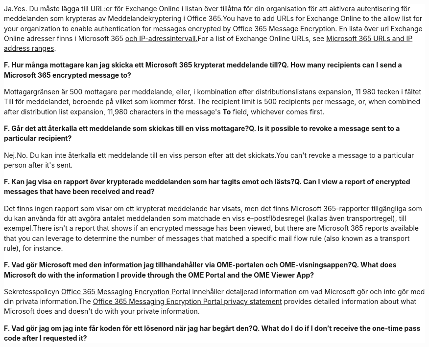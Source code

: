 <span data-ttu-id="88751-334">Ja.</span><span class="sxs-lookup"><span data-stu-id="88751-334">Yes.</span></span> <span data-ttu-id="88751-335">Du måste lägga till URL:er för Exchange Online i listan över tillåtna för din organisation för att aktivera autentisering för meddelanden som krypteras av Meddelandekryptering i Office 365.</span><span class="sxs-lookup"><span data-stu-id="88751-335">You have to add URLs for Exchange Online to the allow list for your organization to enable authentication for messages encrypted by Office 365 Message Encryption.</span></span> <span data-ttu-id="88751-336">En lista över url Exchange Online adresser finns i Microsoft 365 [och IP-adressintervall.](../enterprise/urls-and-ip-address-ranges.md)</span><span class="sxs-lookup"><span data-stu-id="88751-336">For a list of Exchange Online URLs, see [Microsoft 365 URLs and IP address ranges](../enterprise/urls-and-ip-address-ranges.md).</span></span>
  
 <span data-ttu-id="88751-337">**F. Hur många mottagare kan jag skicka ett Microsoft 365 krypterat meddelande till?**</span><span class="sxs-lookup"><span data-stu-id="88751-337">**Q. How many recipients can I send a Microsoft 365 encrypted message to?**</span></span>
  
<span data-ttu-id="88751-338">Mottagargränsen är 500 mottagare per meddelande, eller, i kombination efter distributionslistans expansion, 11 980 tecken i fältet Till för meddelandet, beroende på vilket som kommer först. </span><span class="sxs-lookup"><span data-stu-id="88751-338">The recipient limit is 500 recipients per message, or, when combined after distribution list expansion, 11,980 characters in the message's **To** field, whichever comes first.</span></span>
  
 <span data-ttu-id="88751-339">**F. Går det att återkalla ett meddelande som skickas till en viss mottagare?**</span><span class="sxs-lookup"><span data-stu-id="88751-339">**Q. Is it possible to revoke a message sent to a particular recipient?**</span></span>
  
<span data-ttu-id="88751-340">Nej.</span><span class="sxs-lookup"><span data-stu-id="88751-340">No.</span></span> <span data-ttu-id="88751-341">Du kan inte återkalla ett meddelande till en viss person efter att det skickats.</span><span class="sxs-lookup"><span data-stu-id="88751-341">You can't revoke a message to a particular person after it's sent.</span></span>
  
 <span data-ttu-id="88751-342">**F. Kan jag visa en rapport över krypterade meddelanden som har tagits emot och lästs?**</span><span class="sxs-lookup"><span data-stu-id="88751-342">**Q. Can I view a report of encrypted messages that have been received and read?**</span></span>
  
<span data-ttu-id="88751-343">Det finns ingen rapport som visar om ett krypterat meddelande har visats, men det finns Microsoft 365-rapporter tillgängliga som du kan använda för att avgöra antalet meddelanden som matchade en viss e-postflödesregel (kallas även transportregel), till exempel.</span><span class="sxs-lookup"><span data-stu-id="88751-343">There isn't a report that shows if an encrypted message has been viewed, but there are Microsoft 365 reports available that you can leverage to determine the number of messages that matched a specific mail flow rule (also known as a transport rule), for instance.</span></span>
  
 <span data-ttu-id="88751-344">**F. Vad gör Microsoft med den information jag tillhandahåller via OME-portalen och OME-visningsappen?**</span><span class="sxs-lookup"><span data-stu-id="88751-344">**Q. What does Microsoft do with the information I provide through the OME Portal and the OME Viewer App?**</span></span>
  
<span data-ttu-id="88751-345">Sekretesspolicyn [Office 365 Messaging Encryption Portal](https://privacy.microsoft.com/privacystatement) innehåller detaljerad information om vad Microsoft gör och inte gör med din privata information.</span><span class="sxs-lookup"><span data-stu-id="88751-345">The [Office 365 Messaging Encryption Portal privacy statement](https://privacy.microsoft.com/privacystatement) provides detailed information about what Microsoft does and doesn't do with your private information.</span></span>

<span data-ttu-id="88751-346">**F. Vad gör jag om jag inte får koden för ett lösenord när jag har begärt den?**</span><span class="sxs-lookup"><span data-stu-id="88751-346">**Q. What do I do if I don’t receive the one-time pass code after I requested it?**</span></span>
